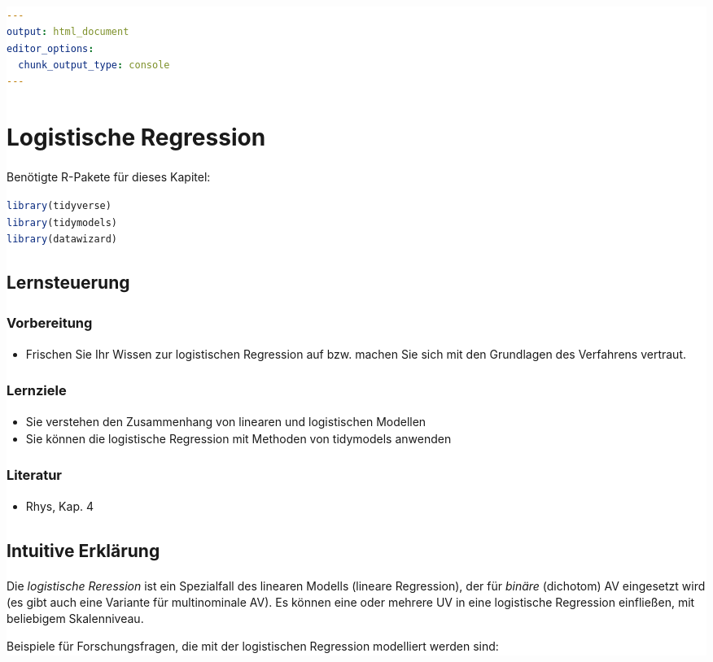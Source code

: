 ```yaml
---
output: html_document
editor_options: 
  chunk_output_type: console
---
```

# Logistische Regression




Benötigte R-Pakete für dieses Kapitel:


```r
library(tidyverse)
library(tidymodels)
library(datawizard)
```





## Lernsteuerung



### Vorbereitung 

- Frischen Sie Ihr Wissen zur logistischen Regression auf bzw. machen Sie sich mit den Grundlagen des Verfahrens vertraut.



### Lernziele 

- Sie verstehen den Zusammenhang von linearen und logistischen Modellen
- Sie können die logistische Regression mit Methoden von tidymodels anwenden



### Literatur 

- Rhys, Kap. 4



## Intuitive Erklärung

Die *logistische Reression* ist ein Spezialfall des linearen Modells (lineare Regression),
der für *binäre* (dichotom) AV eingesetzt wird (es gibt auch eine Variante für multinominale AV). 
Es können eine oder mehrere UV in eine logistische Regression einfließen,
mit beliebigem Skalenniveau.

Beispiele für  Forschungsfragen, die mit der logistischen Regression modelliert werden sind:
